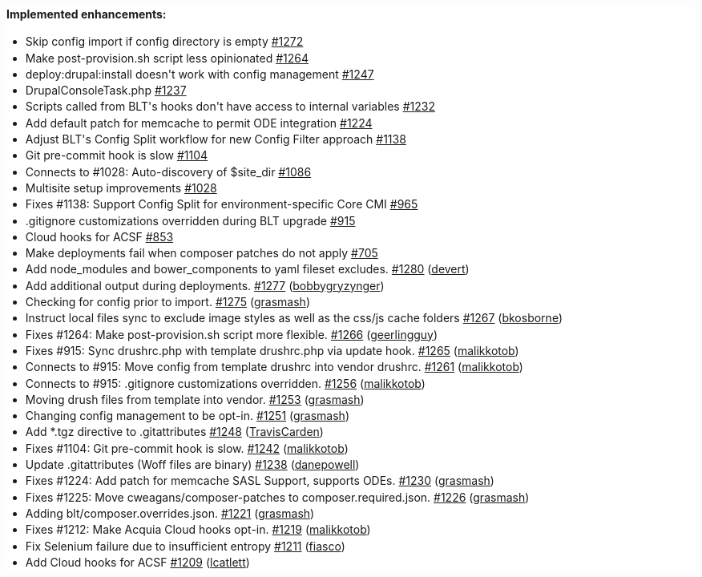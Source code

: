 **Implemented enhancements:**

- Skip config import if config directory is empty [\#1272](https://github.com/acquia/blt/issues/1272)
- Make post-provision.sh script less opinionated [\#1264](https://github.com/acquia/blt/issues/1264)
- deploy:drupal:install doesn't work with config management [\#1247](https://github.com/acquia/blt/issues/1247)
- DrupalConsoleTask.php [\#1237](https://github.com/acquia/blt/issues/1237)
- Scripts called from BLT's hooks don't have access to internal variables [\#1232](https://github.com/acquia/blt/issues/1232)
- Add default patch for memcache to permit ODE integration [\#1224](https://github.com/acquia/blt/issues/1224)
- Adjust BLT's Config Split workflow for new Config Filter approach [\#1138](https://github.com/acquia/blt/issues/1138)
- Git pre-commit hook is slow [\#1104](https://github.com/acquia/blt/issues/1104)
- Connects to \#1028: Auto-discovery of $site\_dir [\#1086](https://github.com/acquia/blt/issues/1086)
- Multisite setup improvements [\#1028](https://github.com/acquia/blt/issues/1028)
- Fixes \#1138: Support Config Split for environment-specific Core CMI [\#965](https://github.com/acquia/blt/issues/965)
- .gitignore customizations overridden during BLT upgrade [\#915](https://github.com/acquia/blt/issues/915)
- Cloud hooks for ACSF [\#853](https://github.com/acquia/blt/issues/853)
- Make deployments fail when composer patches do not apply [\#705](https://github.com/acquia/blt/issues/705)
- Add node\_modules and bower\_components to yaml fileset excludes. [\#1280](https://github.com/acquia/blt/pull/1280) ([devert](https://github.com/devert))
- Add additional output during deployments. [\#1277](https://github.com/acquia/blt/pull/1277) ([bobbygryzynger](https://github.com/bobbygryzynger))
- Checking for config prior to import. [\#1275](https://github.com/acquia/blt/pull/1275) ([grasmash](https://github.com/grasmash))
- Instruct local files sync to exclude image styles as well as the css/js cache folders [\#1267](https://github.com/acquia/blt/pull/1267) ([bkosborne](https://github.com/bkosborne))
- Fixes \#1264: Make post-provision.sh script more flexible. [\#1266](https://github.com/acquia/blt/pull/1266) ([geerlingguy](https://github.com/geerlingguy))
- Fixes \#915: Sync drushrc.php with template drushrc.php via update hook. [\#1265](https://github.com/acquia/blt/pull/1265) ([malikkotob](https://github.com/malikkotob))
- Connects to \#915: Move config from template drushrc into vendor drushrc. [\#1261](https://github.com/acquia/blt/pull/1261) ([malikkotob](https://github.com/malikkotob))
- Connects to \#915: .gitignore customizations overridden. [\#1256](https://github.com/acquia/blt/pull/1256) ([malikkotob](https://github.com/malikkotob))
- Moving drush files from template into vendor. [\#1253](https://github.com/acquia/blt/pull/1253) ([grasmash](https://github.com/grasmash))
- Changing config management to be opt-in. [\#1251](https://github.com/acquia/blt/pull/1251) ([grasmash](https://github.com/grasmash))
- Add \*.tgz directive to .gitattributes [\#1248](https://github.com/acquia/blt/pull/1248) ([TravisCarden](https://github.com/TravisCarden))
- Fixes \#1104: Git pre-commit hook is slow. [\#1242](https://github.com/acquia/blt/pull/1242) ([malikkotob](https://github.com/malikkotob))
- Update .gitattributes \(Woff files are binary\) [\#1238](https://github.com/acquia/blt/pull/1238) ([danepowell](https://github.com/danepowell))
- Fixes \#1224: Add patch for memcache SASL Support, supports ODEs. [\#1230](https://github.com/acquia/blt/pull/1230) ([grasmash](https://github.com/grasmash))
- Fixes \#1225: Move cweagans/composer-patches to composer.required.json. [\#1226](https://github.com/acquia/blt/pull/1226) ([grasmash](https://github.com/grasmash))
- Adding blt/composer.overrides.json. [\#1221](https://github.com/acquia/blt/pull/1221) ([grasmash](https://github.com/grasmash))
- Fixes \#1212: Make Acquia Cloud hooks opt-in. [\#1219](https://github.com/acquia/blt/pull/1219) ([malikkotob](https://github.com/malikkotob))
- Fix Selenium failure due to insufficient entropy [\#1211](https://github.com/acquia/blt/pull/1211) ([fiasco](https://github.com/fiasco))
- Add Cloud hooks for ACSF  [\#1209](https://github.com/acquia/blt/pull/1209) ([lcatlett](https://github.com/lcatlett))